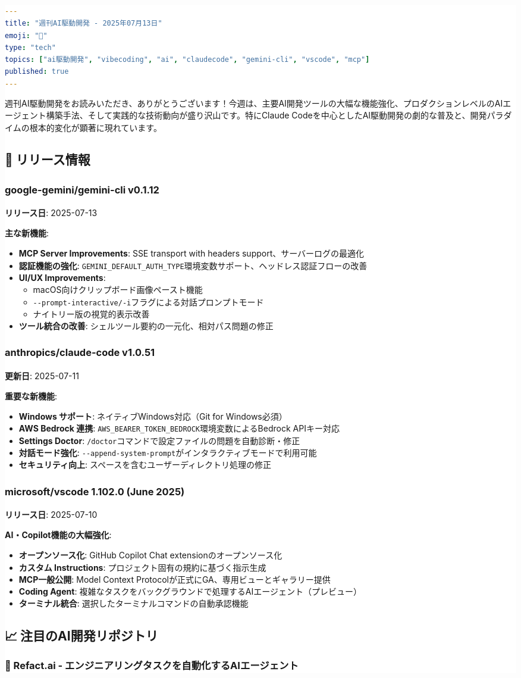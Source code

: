 ```yaml
---
title: "週刊AI駆動開発 - 2025年07月13日"
emoji: "🤖"
type: "tech"
topics: ["ai駆動開発", "vibecoding", "ai", "claudecode", "gemini-cli", "vscode", "mcp"]
published: true
---
```


週刊AI駆動開発をお読みいただき、ありがとうございます！今週は、主要AI開発ツールの大幅な機能強化、プロダクションレベルのAIエージェント構築手法、そして実践的な技術動向が盛り沢山です。特にClaude Codeを中心としたAI駆動開発の劇的な普及と、開発パラダイムの根本的変化が顕著に現れています。

## 🚀 リリース情報

### google-gemini/gemini-cli v0.1.12
**リリース日**: 2025-07-13

**主な新機能**:
- **MCP Server Improvements**: SSE transport with headers support、サーバーログの最適化
- **認証機能の強化**: `GEMINI_DEFAULT_AUTH_TYPE`環境変数サポート、ヘッドレス認証フローの改善
- **UI/UX Improvements**:
  - macOS向けクリップボード画像ペースト機能
  - `--prompt-interactive/-i`フラグによる対話プロンプトモード
  - ナイトリー版の視覚的表示改善
- **ツール統合の改善**: シェルツール要約の一元化、相対パス問題の修正

### anthropics/claude-code v1.0.51
**更新日**: 2025-07-11

**重要な新機能**:
- **Windows サポート**: ネイティブWindows対応（Git for Windows必須）
- **AWS Bedrock 連携**: `AWS_BEARER_TOKEN_BEDROCK`環境変数によるBedrock APIキー対応
- **Settings Doctor**: `/doctor`コマンドで設定ファイルの問題を自動診断・修正
- **対話モード強化**: `--append-system-prompt`がインタラクティブモードで利用可能
- **セキュリティ向上**: スペースを含むユーザーディレクトリ処理の修正

### microsoft/vscode 1.102.0 (June 2025)
**リリース日**: 2025-07-10

**AI・Copilot機能の大幅強化**:
- **オープンソース化**: GitHub Copilot Chat extensionのオープンソース化
- **カスタム Instructions**: プロジェクト固有の規約に基づく指示生成
- **MCP一般公開**: Model Context Protocolが正式にGA、専用ビューとギャラリー提供
- **Coding Agent**: 複雑なタスクをバックグラウンドで処理するAIエージェント（プレビュー）
- **ターミナル統合**: 選択したターミナルコマンドの自動承認機能

## 📈 注目のAI開発リポジトリ

### 🚀 Refact.ai - エンジニアリングタスクを自動化するAIエージェント
